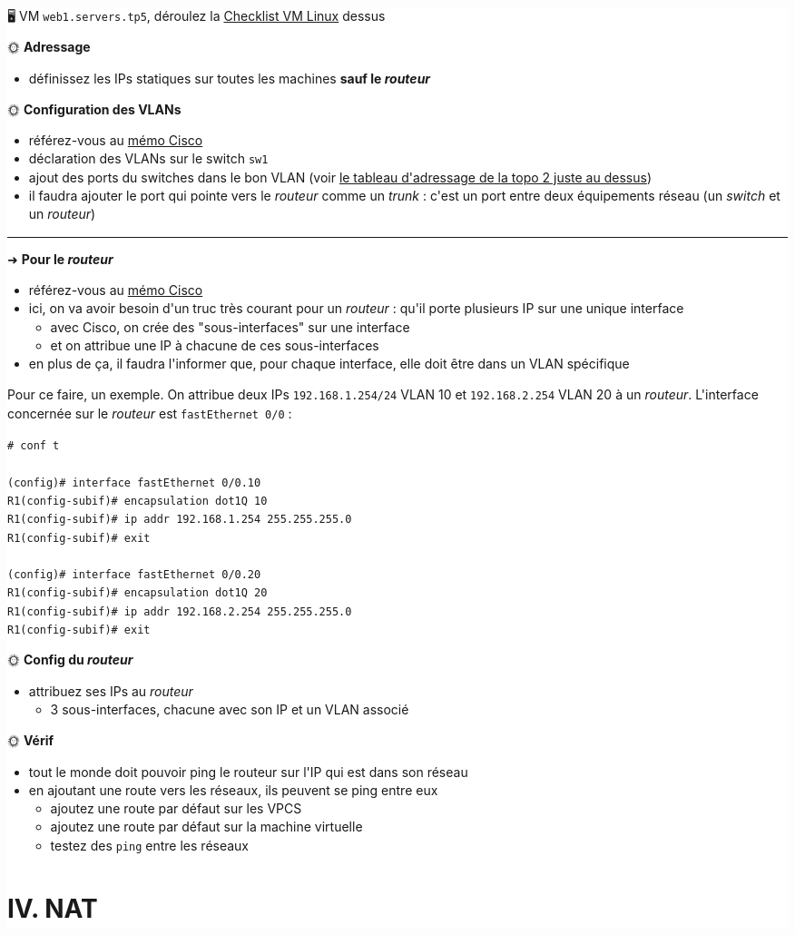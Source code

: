 🖥️ VM `web1.servers.tp5`, déroulez la [Checklist VM Linux](#checklist-vm-linux) dessus

🌞 **Adressage**

- définissez les IPs statiques sur toutes les machines **sauf le *routeur***

🌞 **Configuration des VLANs**

- référez-vous au [mémo Cisco](../../cours/memo/memo_cisco.md#8-vlan)
- déclaration des VLANs sur le switch `sw1`
- ajout des ports du switches dans le bon VLAN (voir [le tableau d'adressage de la topo 2 juste au dessus](#2-adressage-topologie-2))
- il faudra ajouter le port qui pointe vers le *routeur* comme un *trunk* : c'est un port entre deux équipements réseau (un *switch* et un *routeur*)

---

➜ **Pour le *routeur***

- référez-vous au [mémo Cisco](../../cours/memo/memo_cisco.md)
- ici, on va avoir besoin d'un truc très courant pour un *routeur* : qu'il porte plusieurs IP sur une unique interface
  - avec Cisco, on crée des "sous-interfaces" sur une interface
  - et on attribue une IP à chacune de ces sous-interfaces
- en plus de ça, il faudra l'informer que, pour chaque interface, elle doit être dans un VLAN spécifique

Pour ce faire, un exemple. On attribue deux IPs `192.168.1.254/24` VLAN 10 et `192.168.2.254` VLAN 20 à un *routeur*. L'interface concernée sur le *routeur* est `fastEthernet 0/0` :

```cisco
# conf t

(config)# interface fastEthernet 0/0.10
R1(config-subif)# encapsulation dot1Q 10
R1(config-subif)# ip addr 192.168.1.254 255.255.255.0 
R1(config-subif)# exit

(config)# interface fastEthernet 0/0.20
R1(config-subif)# encapsulation dot1Q 20
R1(config-subif)# ip addr 192.168.2.254 255.255.255.0 
R1(config-subif)# exit
```

🌞 **Config du *routeur***

- attribuez ses IPs au *routeur*
  - 3 sous-interfaces, chacune avec son IP et un VLAN associé

🌞 **Vérif**

- tout le monde doit pouvoir ping le routeur sur l'IP qui est dans son réseau
- en ajoutant une route vers les réseaux, ils peuvent se ping entre eux
  - ajoutez une route par défaut sur les VPCS
  - ajoutez une route par défaut sur la machine virtuelle
  - testez des `ping` entre les réseaux

# IV. NAT
